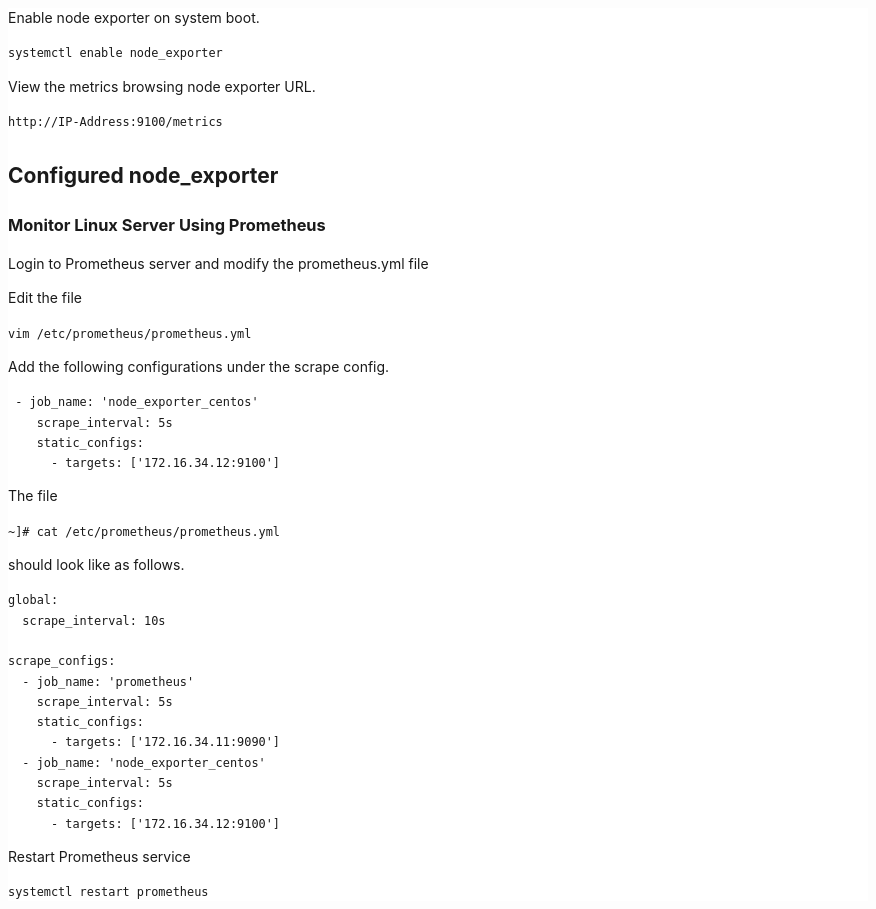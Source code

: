 Enable node exporter on system boot.

```
systemctl enable node_exporter
```

View the metrics browsing node exporter URL.

```
http://IP-Address:9100/metrics
```

## Configured node_exporter 

### Monitor Linux Server Using Prometheus

Login to Prometheus server and modify the prometheus.yml file

Edit the file

```
vim /etc/prometheus/prometheus.yml
```

Add the following configurations under the scrape config.

```
 - job_name: 'node_exporter_centos'
    scrape_interval: 5s
    static_configs:
      - targets: ['172.16.34.12:9100']
```

The file

```
~]# cat /etc/prometheus/prometheus.yml
```

 should look like as follows.

```
global:
  scrape_interval: 10s

scrape_configs:
  - job_name: 'prometheus'
    scrape_interval: 5s
    static_configs:
      - targets: ['172.16.34.11:9090']
  - job_name: 'node_exporter_centos'
    scrape_interval: 5s
    static_configs:
      - targets: ['172.16.34.12:9100']
```

Restart Prometheus service

```
systemctl restart prometheus
```
